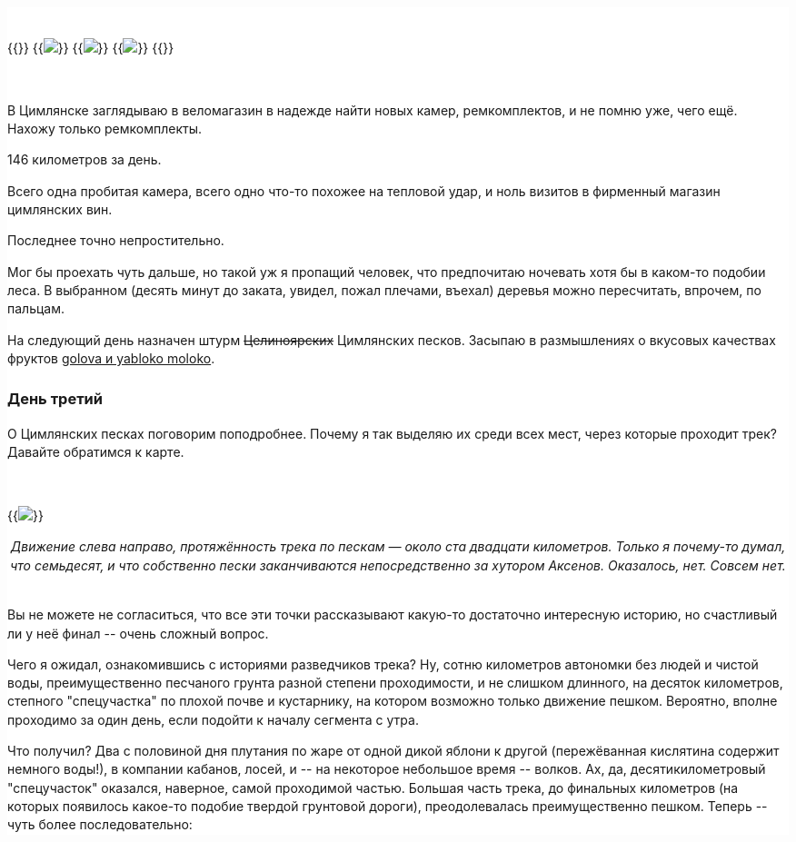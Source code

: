 <br />

{{<gallery>}}
  {{<img src="images/zimlyansk_wine" caption="Слышал, что вполне себе вкусные, но ситуация совершенно не располагает, увы и ах!">}}
  {{<img src="images/day2_stay" caption="Стоянка. Выглядит сказочно, но шум автомобилей с шоссе доносится достаточно громко, чтоб быть проблемой">}}
  {{<img src="images/pink_floyd_cover" caption="На коробке ремкомплектов из ближайшего магазина — готовая обложка для альбома Pink Floyd">}}
{{</gallery>}}

<br />

В Цимлянске заглядываю в веломагазин в надежде найти новых камер, ремкомплектов, и не помню уже, чего ещё. Нахожу только ремкомплекты.

146 километров за день.

Всего одна пробитая камера, всего одно что-то похожее на тепловой удар, и ноль визитов в фирменный магазин цимлянских вин.

Последнее точно непростительно.

Мог бы проехать чуть дальше, но такой уж я пропащий человек, что предпочитаю ночевать хотя бы в каком-то подобии леса. В выбранном (десять минут до заката, увидел, пожал плечами, въехал) деревья можно пересчитать, впрочем, по пальцам.

На следующий день назначен штурм <s>Целиноярских</s> Цимлянских песков. Засыпаю в размышлениях о вкусовых качествах фруктов [golova и yabloko moloko](https://metalgear.fandom.com/wiki/Plants_(food)).

### День третий

О Цимлянских песках поговорим поподробнее. Почему я так выделяю их среди всех мест, через которые проходит трек? Давайте обратимся к карте.

<br />

{{<img src="images/zimlyansk_map">}}
<center><i>Движение слева направо, протяжённость трека по пескам — около ста двадцати километров. Только я почему-то думал, что семьдесят, и что собственно пески заканчиваются непосредственно за хутором Аксенов. Оказалось, нет. Совсем нет.</i></center>

<br />

Вы не можете не согласиться, что все эти точки рассказывают какую-то достаточно интересную историю, но счастливый ли у неё финал -- очень сложный вопрос. 

Чего я ожидал, ознакомившись с историями разведчиков трека? Ну, сотню километров автономки без людей и чистой воды, преимущественно песчаного грунта разной степени проходимости, и не слишком длинного, на десяток километров, степного "спецучастка" по плохой почве и кустарнику, на котором возможно только движение пешком. Вероятно, вполне проходимо за один день, если подойти к началу сегмента с утра.

Что получил? Два с половиной дня плутания по жаре от одной дикой яблони к другой (пережёванная кислятина содержит немного воды!), в компании кабанов, лосей, и -- на некоторое небольшое время -- волков. Ах, да, десятикилометровый "спецучасток" оказался, наверное, самой проходимой частью. Большая часть трека, до финальных километров (на которых появилось какое-то подобие твердой грунтовой дороги), преодолевалась преимущественно пешком. Теперь -- чуть более последовательно:
